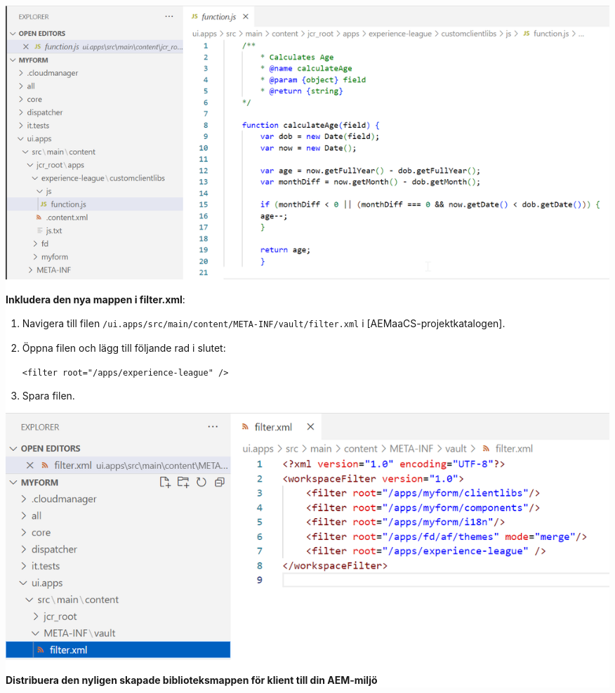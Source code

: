 ![anpassad struktur för funktionsmapp](/help/forms/assets/custom-function-added-files.png)

**Inkludera den nya mappen i filter.xml**:

1. Navigera till filen `/ui.apps/src/main/content/META-INF/vault/filter.xml` i [AEMaaCS-projektkatalogen].

1. Öppna filen och lägg till följande rad i slutet:

   `<filter root="/apps/experience-league" />`
1. Spara filen.

![XML för anpassat funktionsfilter](/help/forms/assets/custom-function-filterxml.png)

**Distribuera den nyligen skapade biblioteksmappen för klient till din AEM-miljö**

